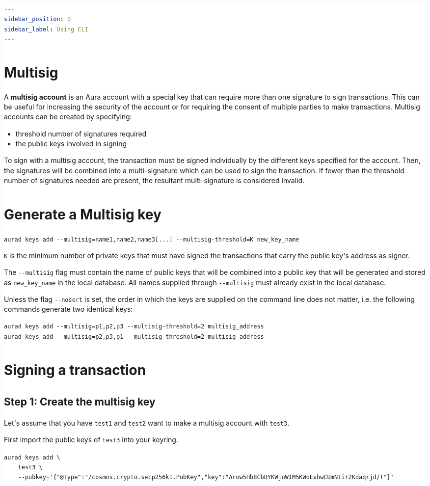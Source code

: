 ```yaml
---
sidebar_position: 0
sidebar_label: Using CLI
---
```


# Multisig

A **multisig account** is an Aura account with a special key that can require more than one signature to sign transactions. This can be useful for increasing the security of the account or for requiring the consent of multiple parties to make transactions. Multisig accounts can be created by specifying:

- threshold number of signatures required
- the public keys involved in signing

To sign with a multisig account, the transaction must be signed individually by the different keys specified for the account. Then, the signatures will be combined into a multi-signature which can be used to sign the transaction. If fewer than the threshold number of signatures needed are present, the resultant multi-signature is considered invalid.

# Generate a Multisig key

```
aurad keys add --multisig=name1,name2,name3[...] --multisig-threshold=K new_key_name
```

`K` is the minimum number of private keys that must have signed the transactions that carry the public key's address as signer.

The `--multisig` flag must contain the name of public keys that will be combined into a public key that will be generated and stored as `new_key_name` in the local database. All names supplied through `--multisig` must already exist in the local database.

Unless the flag `--nosort` is set, the order in which the keys are supplied on the command line does not matter, i.e. the following commands generate two identical keys:

```
aurad keys add --multisig=p1,p2,p3 --multisig-threshold=2 multisig_address
aurad keys add --multisig=p2,p3,p1 --multisig-threshold=2 multisig_address
```

# Signing a transaction

## Step 1: Create the multisig key

Let's assume that you have `test1` and `test2` want to make a multisig account with `test3`.

First import the public keys of `test3` into your keyring.

```
aurad keys add \
    test3 \
    --pubkey='{"@type":"/cosmos.crypto.secp256k1.PubKey","key":"Arow5Hb8CbBYKWjuWIM5KWoEvbwCUmNti+2Kdaqrjd/T"}'
```
